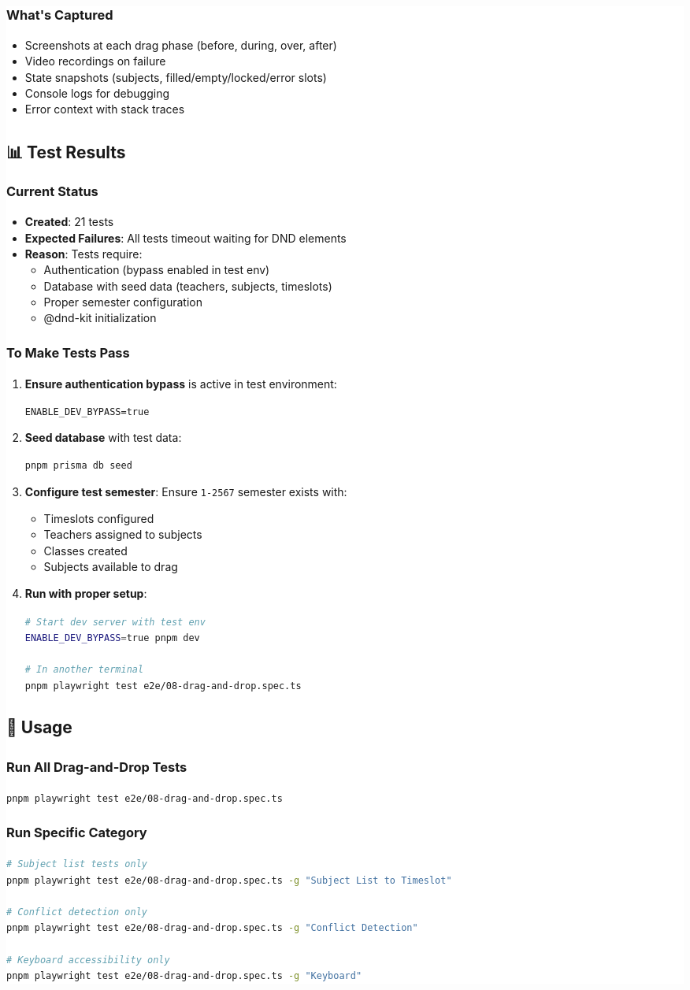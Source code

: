### What's Captured
- Screenshots at each drag phase (before, during, over, after)
- Video recordings on failure
- State snapshots (subjects, filled/empty/locked/error slots)
- Console logs for debugging
- Error context with stack traces

## 📊 Test Results

### Current Status
- **Created**: 21 tests
- **Expected Failures**: All tests timeout waiting for DND elements
- **Reason**: Tests require:
  - Authentication (bypass enabled in test env)
  - Database with seed data (teachers, subjects, timeslots)
  - Proper semester configuration
  - @dnd-kit initialization

### To Make Tests Pass
1. **Ensure authentication bypass** is active in test environment:
   ```env
   ENABLE_DEV_BYPASS=true
   ```

2. **Seed database** with test data:
   ```bash
   pnpm prisma db seed
   ```

3. **Configure test semester**: Ensure `1-2567` semester exists with:
   - Timeslots configured
   - Teachers assigned to subjects
   - Classes created
   - Subjects available to drag

4. **Run with proper setup**:
   ```bash
   # Start dev server with test env
   ENABLE_DEV_BYPASS=true pnpm dev
   
   # In another terminal
   pnpm playwright test e2e/08-drag-and-drop.spec.ts
   ```

## 🚀 Usage

### Run All Drag-and-Drop Tests
```bash
pnpm playwright test e2e/08-drag-and-drop.spec.ts
```

### Run Specific Category
```bash
# Subject list tests only
pnpm playwright test e2e/08-drag-and-drop.spec.ts -g "Subject List to Timeslot"

# Conflict detection only
pnpm playwright test e2e/08-drag-and-drop.spec.ts -g "Conflict Detection"

# Keyboard accessibility only
pnpm playwright test e2e/08-drag-and-drop.spec.ts -g "Keyboard"
```
